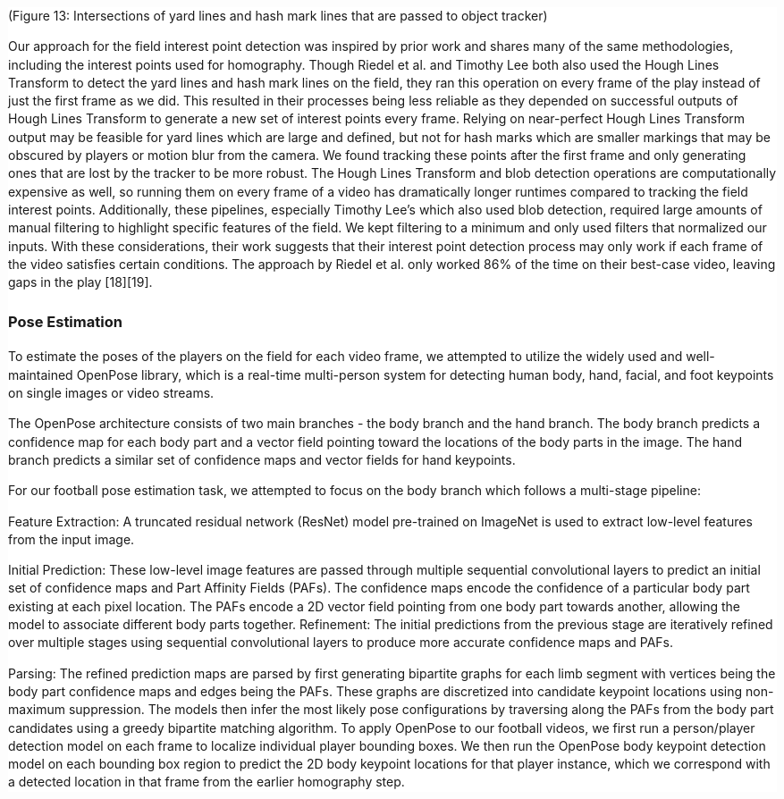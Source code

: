 (Figure 13: Intersections of yard lines and hash mark lines that are passed to object tracker)

Our approach for the field interest point detection was inspired by prior work and shares many of the same methodologies, including the interest points used for homography. Though Riedel et al. and Timothy Lee both also used the Hough Lines Transform to detect the yard lines and hash mark lines on the field, they ran this operation on every frame of the play instead of just the first frame as we did. This resulted in their processes being less reliable as they depended on successful outputs of Hough Lines Transform to generate a new set of interest points every frame. Relying on near-perfect Hough Lines Transform output may be feasible for yard lines which are large and defined, but not for hash marks which are smaller markings that may be obscured by players or motion blur from the camera. We found tracking these points after the first frame and only generating ones that are lost by the tracker to be more robust. The Hough Lines Transform and blob detection operations are computationally expensive as well, so running them on every frame of a video has dramatically longer runtimes compared to tracking the field interest points. Additionally, these pipelines, especially Timothy Lee’s which also used blob detection, required large amounts of manual filtering to highlight specific features of the field. We kept filtering to a minimum and only used filters that normalized our inputs. With these considerations, their work suggests that their interest point detection process may only work if each frame of the video satisfies certain conditions. The approach by Riedel et al. only worked 86% of the time on their best-case video, leaving gaps in the play [18][19].

### Pose Estimation

To estimate the poses of the players on the field for each video frame, we attempted to utilize the widely used and well-maintained OpenPose library, which is a real-time multi-person system for detecting human body, hand, facial, and foot keypoints on single images or video streams.
 
The OpenPose architecture consists of two main branches - the body branch and the hand branch. The body branch predicts a confidence map for each body part and a vector field pointing toward the locations of the body parts in the image. The hand branch predicts a similar set of confidence maps and vector fields for hand keypoints.
 
For our football pose estimation task, we attempted to focus on the body branch which follows a multi-stage pipeline:
 
Feature Extraction: A truncated residual network (ResNet) model pre-trained on ImageNet is used to extract low-level features from the input image.

Initial Prediction: These low-level image features are passed through multiple sequential convolutional layers to predict an initial set of confidence maps and Part Affinity Fields (PAFs). The confidence maps encode the confidence of a particular body part existing at each pixel location. The PAFs encode a 2D vector field pointing from one body part towards another, allowing the model to associate different body parts together.
Refinement: The initial predictions from the previous stage are iteratively refined over multiple stages using sequential convolutional layers to produce more accurate confidence maps and PAFs.

Parsing: The refined prediction maps are parsed by first generating bipartite graphs for each limb segment with vertices being the body part confidence maps and edges being the PAFs. These graphs are discretized into candidate keypoint locations using non-maximum suppression. The models then infer the most likely pose configurations by traversing along the PAFs from the body part candidates using a greedy bipartite matching algorithm.
To apply OpenPose to our football videos, we first run a person/player detection model on each frame to localize individual player bounding boxes. We then run the OpenPose body keypoint detection model on each bounding box region to predict the 2D body keypoint locations for that player instance, which we correspond with a detected location in that frame from the earlier homography step.
 